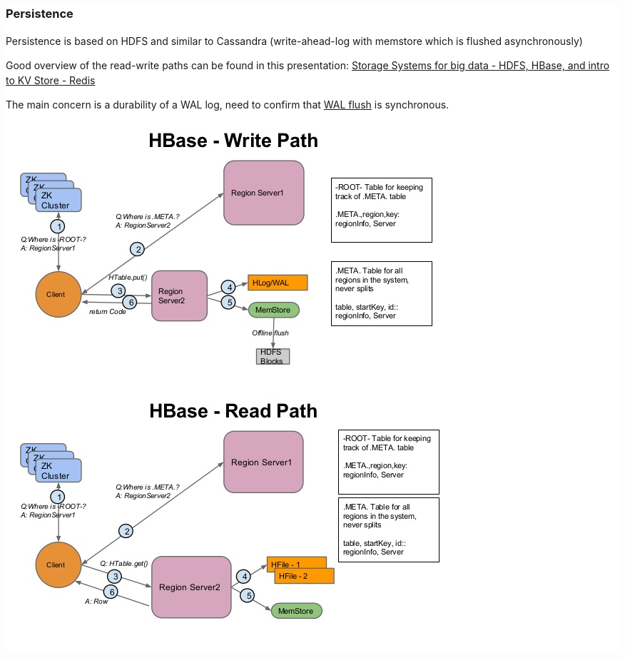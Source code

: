 ### Persistence

Persistence is based on HDFS and similar to Cassandra (write-ahead-log with memstore which is flushed asynchronously)

Good overview of the read-write paths can be found in this presentation: [Storage Systems for big data - HDFS, HBase, and intro to KV Store - Redis ](http://www.slideshare.net/sameertiwari33/storage-for-big-data-30957881)

The main concern is a durability of a WAL log, need to confirm that [WAL flush](http://blog.cloudera.com/blog/2012/06/hbase-write-path/) is synchronous.

![image alt text](/assets/posts/2015-09-10-notes-on-nosql/image_11.png)

![image alt text](/assets/posts/2015-09-10-notes-on-nosql/image_12.png)
